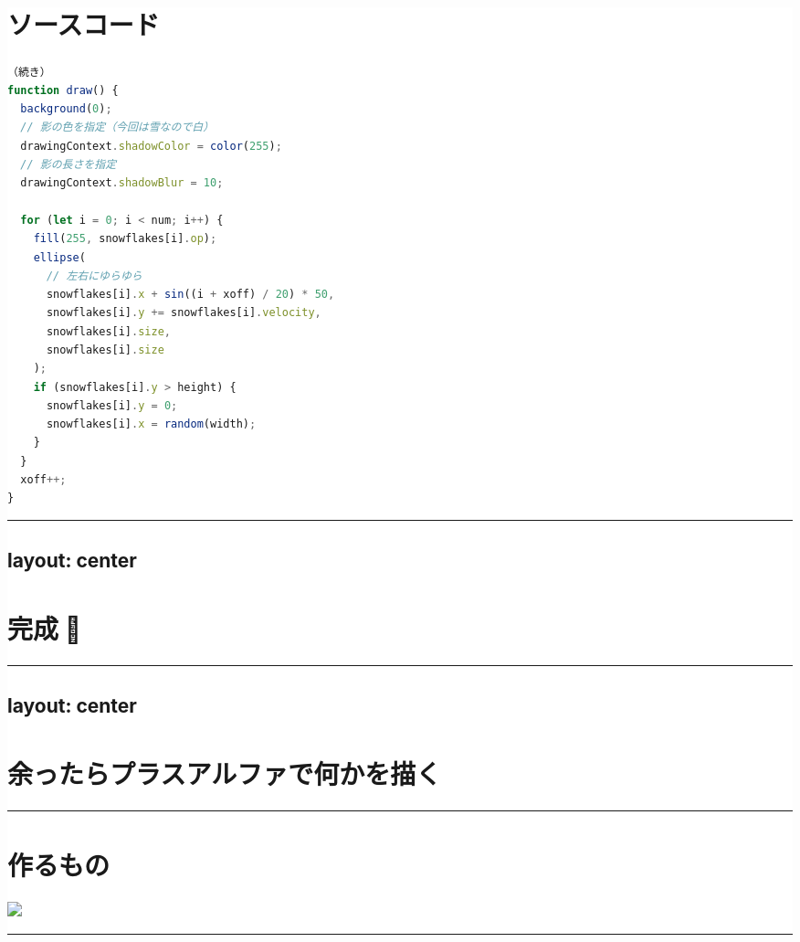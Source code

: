 
# ソースコード

```js
（続き）
function draw() {
  background(0);
  // 影の色を指定（今回は雪なので白）
  drawingContext.shadowColor = color(255);
  // 影の長さを指定
  drawingContext.shadowBlur = 10;

  for (let i = 0; i < num; i++) {
    fill(255, snowflakes[i].op);
    ellipse(
      // 左右にゆらゆら
      snowflakes[i].x + sin((i + xoff) / 20) * 50,
      snowflakes[i].y += snowflakes[i].velocity,
      snowflakes[i].size,
      snowflakes[i].size
    );
    if (snowflakes[i].y > height) {
      snowflakes[i].y = 0;
      snowflakes[i].x = random(width);
    }
  }
  xoff++;
}
```

---
layout: center
---

# 完成 🎉

---
layout: center
---

# 余ったらプラスアルファで何かを描く

---

# 作るもの

<img src="/assets/6/circle-animation.gif" controls width="400" class="mx-auto" />

---